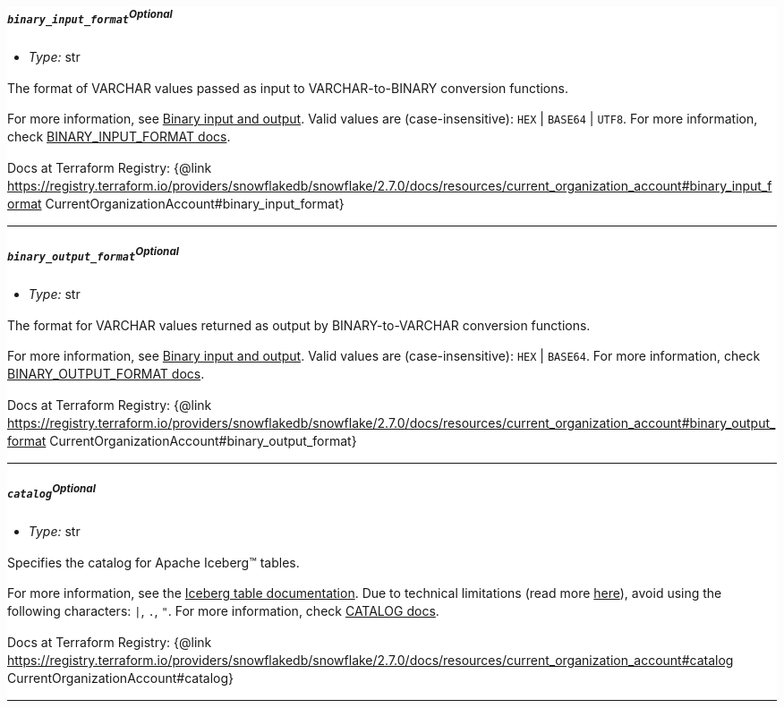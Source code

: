 ##### `binary_input_format`<sup>Optional</sup> <a name="binary_input_format" id="@cdktf/provider-snowflake.currentOrganizationAccount.CurrentOrganizationAccount.Initializer.parameter.binaryInputFormat"></a>

- *Type:* str

The format of VARCHAR values passed as input to VARCHAR-to-BINARY conversion functions.

For more information, see [Binary input and output](https://docs.snowflake.com/en/sql-reference/binary-input-output). Valid values are (case-insensitive): `HEX` | `BASE64` | `UTF8`. For more information, check [BINARY_INPUT_FORMAT docs](https://docs.snowflake.com/en/sql-reference/parameters#binary-input-format).

Docs at Terraform Registry: {@link https://registry.terraform.io/providers/snowflakedb/snowflake/2.7.0/docs/resources/current_organization_account#binary_input_format CurrentOrganizationAccount#binary_input_format}

---

##### `binary_output_format`<sup>Optional</sup> <a name="binary_output_format" id="@cdktf/provider-snowflake.currentOrganizationAccount.CurrentOrganizationAccount.Initializer.parameter.binaryOutputFormat"></a>

- *Type:* str

The format for VARCHAR values returned as output by BINARY-to-VARCHAR conversion functions.

For more information, see [Binary input and output](https://docs.snowflake.com/en/sql-reference/binary-input-output). Valid values are (case-insensitive): `HEX` | `BASE64`. For more information, check [BINARY_OUTPUT_FORMAT docs](https://docs.snowflake.com/en/sql-reference/parameters#binary-output-format).

Docs at Terraform Registry: {@link https://registry.terraform.io/providers/snowflakedb/snowflake/2.7.0/docs/resources/current_organization_account#binary_output_format CurrentOrganizationAccount#binary_output_format}

---

##### `catalog`<sup>Optional</sup> <a name="catalog" id="@cdktf/provider-snowflake.currentOrganizationAccount.CurrentOrganizationAccount.Initializer.parameter.catalog"></a>

- *Type:* str

Specifies the catalog for Apache Iceberg™ tables.

For more information, see the [Iceberg table documentation](https://docs.snowflake.com/en/user-guide/tables-iceberg.html#label-tables-iceberg-catalog-def). Due to technical limitations (read more [here](../guides/identifiers_rework_design_decisions#known-limitations-and-identifier-recommendations)), avoid using the following characters: `|`, `.`, `"`. For more information, check [CATALOG docs](https://docs.snowflake.com/en/sql-reference/parameters#catalog).

Docs at Terraform Registry: {@link https://registry.terraform.io/providers/snowflakedb/snowflake/2.7.0/docs/resources/current_organization_account#catalog CurrentOrganizationAccount#catalog}

---